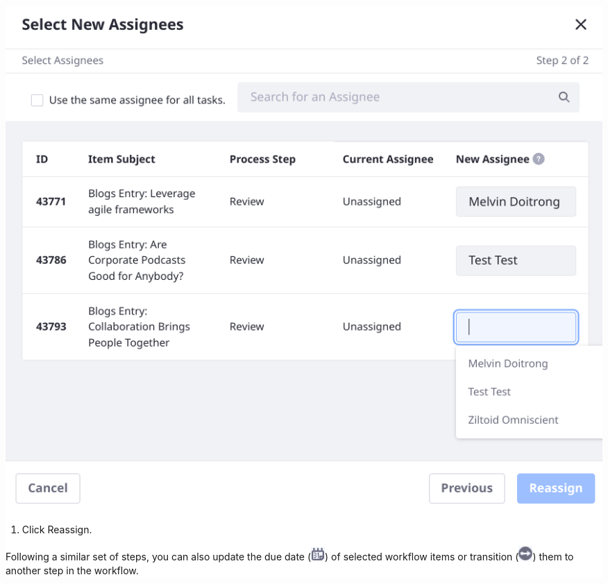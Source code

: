    ![Select the assignee for each workflow task, or choose to use the same assignee for all tasks.](./using-workflow-metrics/images/05.png)

1. Click Reassign.

Following a similar set of steps, you can also update the due date (![Calendar](../../../images/icon-calendar.png)) of selected workflow items or transition (![Transition](../../../images/icon-transition-arrow.png)) them to another step in the workflow.
